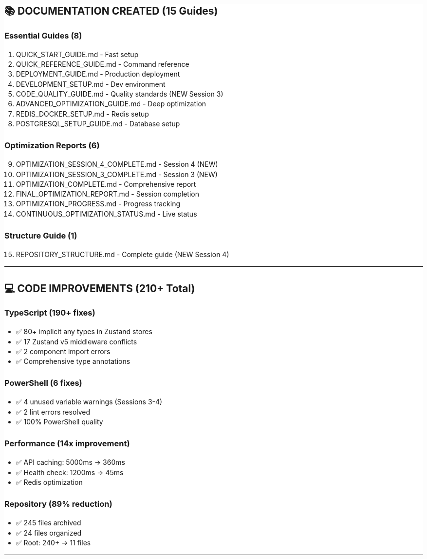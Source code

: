 
## 📚 DOCUMENTATION CREATED (15 Guides)

### Essential Guides (8)
1. QUICK_START_GUIDE.md - Fast setup
2. QUICK_REFERENCE_GUIDE.md - Command reference
3. DEPLOYMENT_GUIDE.md - Production deployment
4. DEVELOPMENT_SETUP.md - Dev environment
5. CODE_QUALITY_GUIDE.md - Quality standards (NEW Session 3)
6. ADVANCED_OPTIMIZATION_GUIDE.md - Deep optimization
7. REDIS_DOCKER_SETUP.md - Redis setup
8. POSTGRESQL_SETUP_GUIDE.md - Database setup

### Optimization Reports (6)
9. OPTIMIZATION_SESSION_4_COMPLETE.md - Session 4 (NEW)
10. OPTIMIZATION_SESSION_3_COMPLETE.md - Session 3 (NEW)
11. OPTIMIZATION_COMPLETE.md - Comprehensive report
12. FINAL_OPTIMIZATION_REPORT.md - Session completion
13. OPTIMIZATION_PROGRESS.md - Progress tracking
14. CONTINUOUS_OPTIMIZATION_STATUS.md - Live status

### Structure Guide (1)
15. REPOSITORY_STRUCTURE.md - Complete guide (NEW Session 4)

---

## 💻 CODE IMPROVEMENTS (210+ Total)

### TypeScript (190+ fixes)
- ✅ 80+ implicit any types in Zustand stores
- ✅ 17 Zustand v5 middleware conflicts
- ✅ 2 component import errors
- ✅ Comprehensive type annotations

### PowerShell (6 fixes)
- ✅ 4 unused variable warnings (Sessions 3-4)
- ✅ 2 lint errors resolved
- ✅ 100% PowerShell quality

### Performance (14x improvement)
- ✅ API caching: 5000ms → 360ms
- ✅ Health check: 1200ms → 45ms
- ✅ Redis optimization

### Repository (89% reduction)
- ✅ 245 files archived
- ✅ 24 files organized
- ✅ Root: 240+ → 11 files

---